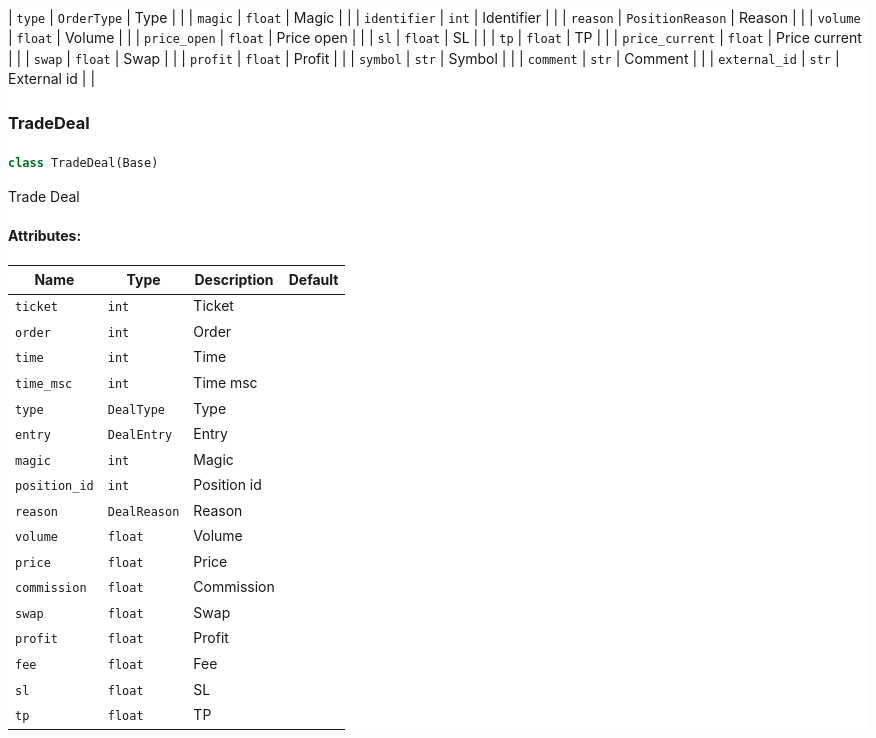 | `type`            | `OrderType`      | Type            |         |
| `magic`           | `float`          | Magic           |         |
| `identifier`      | `int`            | Identifier      |         |
| `reason`          | `PositionReason` | Reason          |         |
| `volume`          | `float`          | Volume          |         |
| `price_open`      | `float`          | Price open      |         |
| `sl`              | `float`          | SL              |         |
| `tp`              | `float`          | TP              |         |
| `price_current`   | `float`          | Price current   |         |
| `swap`            | `float`          | Swap            |         |
| `profit`          | `float`          | Profit          |         |
| `symbol`          | `str`            | Symbol          |         |
| `comment`         | `str`            | Comment         |         |
| `external_id`     | `str`            | External id     |         |


<a id="models.trade_deal"></a>
### TradeDeal
```python
class TradeDeal(Base)
```
Trade Deal
#### Attributes:
| Name          | Type         | Description | Default |
|---------------|--------------|-------------|---------|
| `ticket`      | `int`        | Ticket      |         |
| `order`       | `int`        | Order       |         |
| `time`        | `int`        | Time        |         |
| `time_msc`    | `int`        | Time msc    |         |
| `type`        | `DealType`   | Type        |         |
| `entry`       | `DealEntry`  | Entry       |         |
| `magic`       | `int`        | Magic       |         |
| `position_id` | `int`        | Position id |         |
| `reason`      | `DealReason` | Reason      |         |
| `volume`      | `float`      | Volume      |         |
| `price`       | `float`      | Price       |         |
| `commission`  | `float`      | Commission  |         |
| `swap`        | `float`      | Swap        |         |
| `profit`      | `float`      | Profit      |         |
| `fee`         | `float`      | Fee         |         |
| `sl`          | `float`      | SL          |         |
| `tp`          | `float`      | TP          |         |